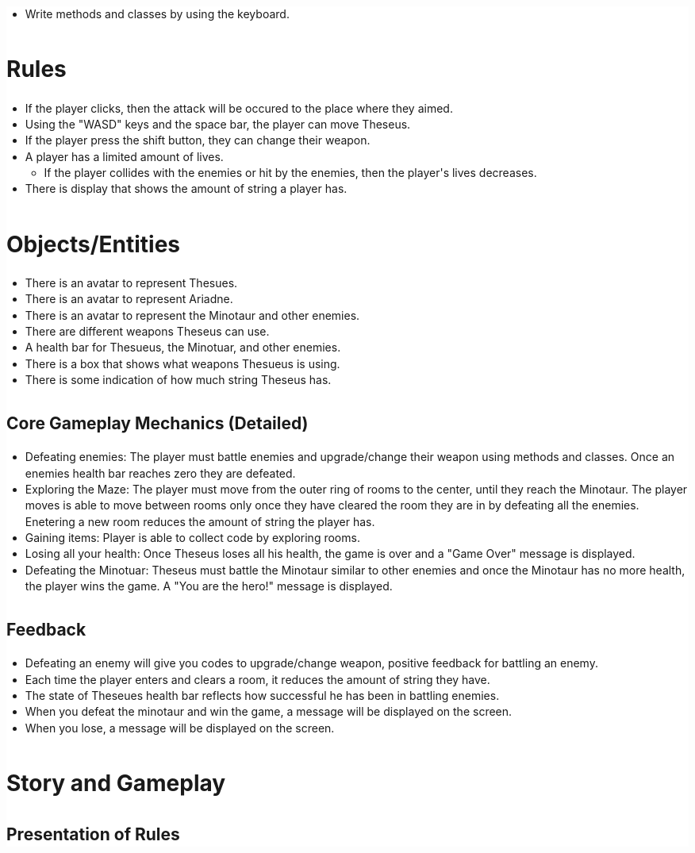- Write methods and classes by using the keyboard.

# Rules

- If the player clicks, then the attack will be occured to the place where they aimed.
- Using the "WASD" keys and the space bar, the player can move Theseus.
- If the player press the shift button, they can change their weapon.
- A player has a limited amount of lives.
  - If the player collides with the enemies or hit by the enemies, then the player's lives decreases.
- There is display that shows the amount of string a player has.

# Objects/Entities

- There is an avatar to represent Thesues.
- There is an avatar to represent Ariadne.
- There is an avatar to represent the Minotaur and other enemies.
- There are different weapons Theseus can use.
- A health bar for Thesueus, the Minotuar, and other enemies.
- There is a box that shows what weapons Thesueus is using.
- There is some indication of how much string Theseus has. 

## Core Gameplay Mechanics (Detailed)

- Defeating enemies: The player must battle enemies and upgrade/change their weapon using methods and classes. Once an enemies health bar reaches zero they are defeated.
- Exploring the Maze: The player must move from the outer ring of rooms to the center, until they reach the Minotaur. The player moves is able to move between rooms only once they have cleared the room they are in by defeating all the enemies. Enetering a new room reduces the amount of string the player has.
- Gaining items: Player is able to collect code by exploring rooms.
- Losing all your health: Once Theseus loses all his health, the game is over and a "Game Over" message is displayed.
- Defeating the Minotuar: Theseus must battle the Minotaur similar to other enemies and once the Minotaur has no more health, the player wins the game. A "You are the hero!" message is displayed. 

## Feedback

- Defeating an enemy will give you codes to upgrade/change weapon, positive feedback for battling an enemy.
- Each time the player enters and clears a room, it reduces the amount of string they have.
- The state of Theseues health bar reflects how successful he has been in battling enemies. 
- When you defeat the minotaur and win the game, a message will be displayed on the screen. 
- When you lose, a message will be displayed on the screen. 

# Story and Gameplay

## Presentation of Rules
